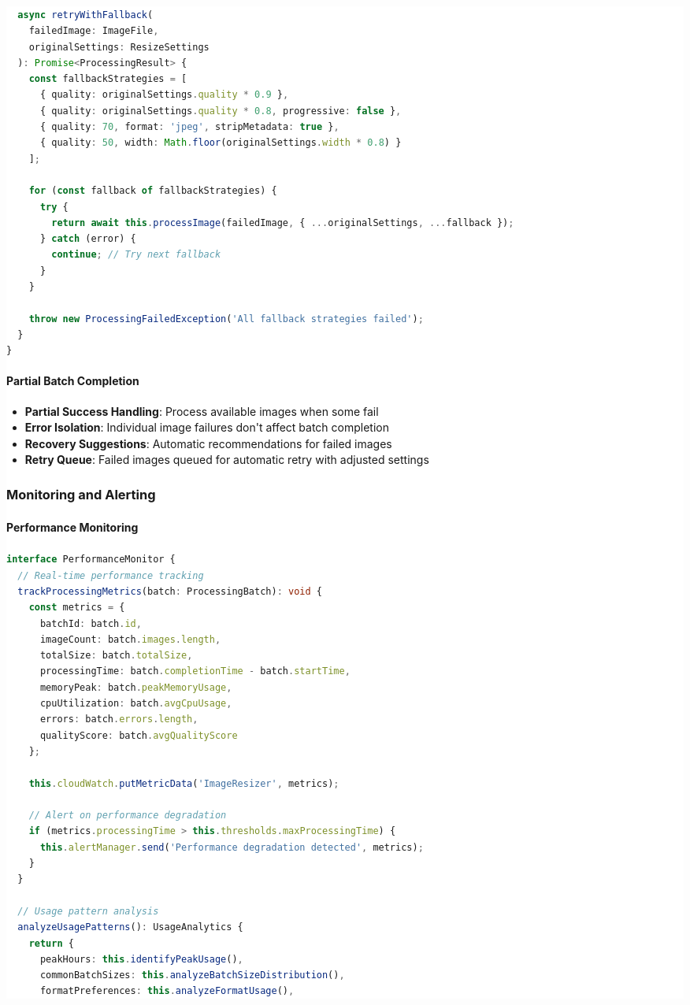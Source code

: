 ```typescript
  async retryWithFallback(
    failedImage: ImageFile,
    originalSettings: ResizeSettings
  ): Promise<ProcessingResult> {
    const fallbackStrategies = [
      { quality: originalSettings.quality * 0.9 },
      { quality: originalSettings.quality * 0.8, progressive: false },
      { quality: 70, format: 'jpeg', stripMetadata: true },
      { quality: 50, width: Math.floor(originalSettings.width * 0.8) }
    ];

    for (const fallback of fallbackStrategies) {
      try {
        return await this.processImage(failedImage, { ...originalSettings, ...fallback });
      } catch (error) {
        continue; // Try next fallback
      }
    }

    throw new ProcessingFailedException('All fallback strategies failed');
  }
}
```

#### Partial Batch Completion

- **Partial Success Handling**: Process available images when some fail
- **Error Isolation**: Individual image failures don't affect batch completion
- **Recovery Suggestions**: Automatic recommendations for failed images
- **Retry Queue**: Failed images queued for automatic retry with adjusted settings

### Monitoring and Alerting

#### Performance Monitoring

```typescript
interface PerformanceMonitor {
  // Real-time performance tracking
  trackProcessingMetrics(batch: ProcessingBatch): void {
    const metrics = {
      batchId: batch.id,
      imageCount: batch.images.length,
      totalSize: batch.totalSize,
      processingTime: batch.completionTime - batch.startTime,
      memoryPeak: batch.peakMemoryUsage,
      cpuUtilization: batch.avgCpuUsage,
      errors: batch.errors.length,
      qualityScore: batch.avgQualityScore
    };

    this.cloudWatch.putMetricData('ImageResizer', metrics);

    // Alert on performance degradation
    if (metrics.processingTime > this.thresholds.maxProcessingTime) {
      this.alertManager.send('Performance degradation detected', metrics);
    }
  }

  // Usage pattern analysis
  analyzeUsagePatterns(): UsageAnalytics {
    return {
      peakHours: this.identifyPeakUsage(),
      commonBatchSizes: this.analyzeBatchSizeDistribution(),
      formatPreferences: this.analyzeFormatUsage(),
```